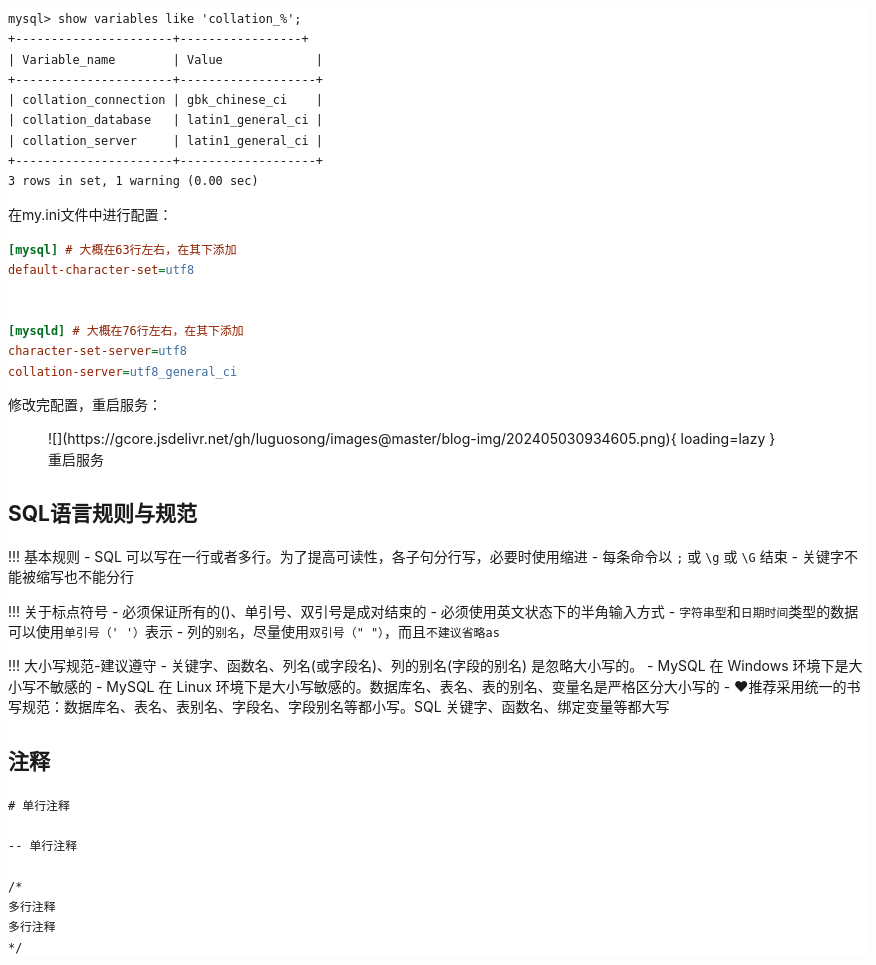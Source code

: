 ```shell title="查看默认比较规则"
mysql> show variables like 'collation_%';
+----------------------+-----------------+
| Variable_name        | Value             |
+----------------------+-------------------+
| collation_connection | gbk_chinese_ci    |
| collation_database   | latin1_general_ci |
| collation_server     | latin1_general_ci |
+----------------------+-------------------+
3 rows in set, 1 warning (0.00 sec)
```

在my.ini文件中进行配置：

```ini title="my.ini"
[mysql] # 大概在63行左右，在其下添加
default-character-set=utf8


[mysqld] # 大概在76行左右，在其下添加
character-set-server=utf8
collation-server=utf8_general_ci
```

修改完配置，重启服务：

<figure markdown="span">
  ![](https://gcore.jsdelivr.net/gh/luguosong/images@master/blog-img/202405030934605.png){ loading=lazy }
  <figcaption>重启服务</figcaption>
</figure>


## SQL语言规则与规范

!!! 基本规则
    - SQL 可以写在一行或者多行。为了提高可读性，各子句分行写，必要时使用缩进
    - 每条命令以 `;` 或 `\g` 或 `\G` 结束
    - 关键字不能被缩写也不能分行

!!! 关于标点符号
    - 必须保证所有的()、单引号、双引号是成对结束的
    - 必须使用英文状态下的半角输入方式
    - `字符串型`和`日期时间`类型的数据可以使用`单引号（' '）`表示
    - 列的`别名`，尽量使用`双引号（" "）`，而且`不建议省略as`

!!! 大小写规范-建议遵守
    - 关键字、函数名、列名(或字段名)、列的别名(字段的别名) 是忽略大小写的。
    - MySQL 在 Windows 环境下是大小写不敏感的
    - MySQL 在 Linux 环境下是大小写敏感的。数据库名、表名、表的别名、变量名是严格区分大小写的
    - ❤️推荐采用统一的书写规范：数据库名、表名、表别名、字段名、字段别名等都小写。SQL 关键字、函数名、绑定变量等都大写

## 注释

```mysql
# 单行注释

-- 单行注释
    
/*
多行注释
多行注释
*/
```
